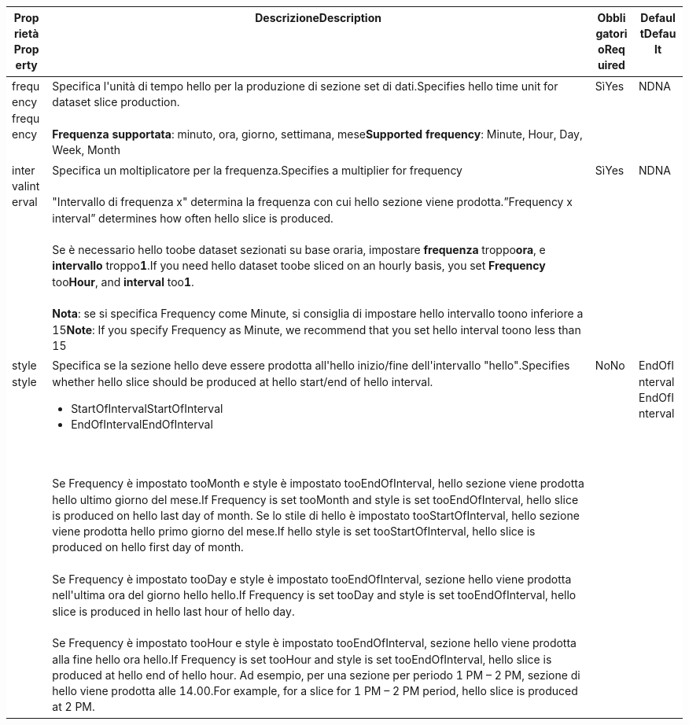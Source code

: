 | <span data-ttu-id="0fdea-173">Proprietà</span><span class="sxs-lookup"><span data-stu-id="0fdea-173">Property</span></span> | <span data-ttu-id="0fdea-174">Descrizione</span><span class="sxs-lookup"><span data-stu-id="0fdea-174">Description</span></span> | <span data-ttu-id="0fdea-175">Obbligatorio</span><span class="sxs-lookup"><span data-stu-id="0fdea-175">Required</span></span> | <span data-ttu-id="0fdea-176">Default</span><span class="sxs-lookup"><span data-stu-id="0fdea-176">Default</span></span> |
| --- | --- | --- | --- |
| <span data-ttu-id="0fdea-177">frequency</span><span class="sxs-lookup"><span data-stu-id="0fdea-177">frequency</span></span> |<span data-ttu-id="0fdea-178">Specifica l'unità di tempo hello per la produzione di sezione set di dati.</span><span class="sxs-lookup"><span data-stu-id="0fdea-178">Specifies hello time unit for dataset slice production.</span></span><br/><br/><span data-ttu-id="0fdea-179"><b>Frequenza supportata</b>: minuto, ora, giorno, settimana, mese</span><span class="sxs-lookup"><span data-stu-id="0fdea-179"><b>Supported frequency</b>: Minute, Hour, Day, Week, Month</span></span> |<span data-ttu-id="0fdea-180">Sì</span><span class="sxs-lookup"><span data-stu-id="0fdea-180">Yes</span></span> |<span data-ttu-id="0fdea-181">ND</span><span class="sxs-lookup"><span data-stu-id="0fdea-181">NA</span></span> |
| <span data-ttu-id="0fdea-182">interval</span><span class="sxs-lookup"><span data-stu-id="0fdea-182">interval</span></span> |<span data-ttu-id="0fdea-183">Specifica un moltiplicatore per la frequenza.</span><span class="sxs-lookup"><span data-stu-id="0fdea-183">Specifies a multiplier for frequency</span></span><br/><br/><span data-ttu-id="0fdea-184">"Intervallo di frequenza x" determina la frequenza con cui hello sezione viene prodotta.</span><span class="sxs-lookup"><span data-stu-id="0fdea-184">”Frequency x interval” determines how often hello slice is produced.</span></span><br/><br/><span data-ttu-id="0fdea-185">Se è necessario hello toobe dataset sezionati su base oraria, impostare <b>frequenza</b> troppo<b>ora</b>, e <b>intervallo</b> troppo<b>1</b>.</span><span class="sxs-lookup"><span data-stu-id="0fdea-185">If you need hello dataset toobe sliced on an hourly basis, you set <b>Frequency</b> too<b>Hour</b>, and <b>interval</b> too<b>1</b>.</span></span><br/><br/><span data-ttu-id="0fdea-186"><b>Nota</b>: se si specifica Frequency come Minute, si consiglia di impostare hello intervallo toono inferiore a 15</span><span class="sxs-lookup"><span data-stu-id="0fdea-186"><b>Note</b>: If you specify Frequency as Minute, we recommend that you set hello interval toono less than 15</span></span> |<span data-ttu-id="0fdea-187">Sì</span><span class="sxs-lookup"><span data-stu-id="0fdea-187">Yes</span></span> |<span data-ttu-id="0fdea-188">ND</span><span class="sxs-lookup"><span data-stu-id="0fdea-188">NA</span></span> |
| <span data-ttu-id="0fdea-189">style</span><span class="sxs-lookup"><span data-stu-id="0fdea-189">style</span></span> |<span data-ttu-id="0fdea-190">Specifica se la sezione hello deve essere prodotta all'hello inizio/fine dell'intervallo "hello".</span><span class="sxs-lookup"><span data-stu-id="0fdea-190">Specifies whether hello slice should be produced at hello start/end of hello interval.</span></span><ul><li><span data-ttu-id="0fdea-191">StartOfInterval</span><span class="sxs-lookup"><span data-stu-id="0fdea-191">StartOfInterval</span></span></li><li><span data-ttu-id="0fdea-192">EndOfInterval</span><span class="sxs-lookup"><span data-stu-id="0fdea-192">EndOfInterval</span></span></li></ul><br/><br/><span data-ttu-id="0fdea-193">Se Frequency è impostato tooMonth e style è impostato tooEndOfInterval, hello sezione viene prodotta hello ultimo giorno del mese.</span><span class="sxs-lookup"><span data-stu-id="0fdea-193">If Frequency is set tooMonth and style is set tooEndOfInterval, hello slice is produced on hello last day of month.</span></span> <span data-ttu-id="0fdea-194">Se lo stile di hello è impostato tooStartOfInterval, hello sezione viene prodotta hello primo giorno del mese.</span><span class="sxs-lookup"><span data-stu-id="0fdea-194">If hello style is set tooStartOfInterval, hello slice is produced on hello first day of month.</span></span><br/><br/><span data-ttu-id="0fdea-195">Se Frequency è impostato tooDay e style è impostato tooEndOfInterval, sezione hello viene prodotta nell'ultima ora del giorno hello hello.</span><span class="sxs-lookup"><span data-stu-id="0fdea-195">If Frequency is set tooDay and style is set tooEndOfInterval, hello slice is produced in hello last hour of hello day.</span></span><br/><br/><span data-ttu-id="0fdea-196">Se Frequency è impostato tooHour e style è impostato tooEndOfInterval, sezione hello viene prodotta alla fine hello ora hello.</span><span class="sxs-lookup"><span data-stu-id="0fdea-196">If Frequency is set tooHour and style is set tooEndOfInterval, hello slice is produced at hello end of hello hour.</span></span> <span data-ttu-id="0fdea-197">Ad esempio, per una sezione per periodo 1 PM – 2 PM, sezione di hello viene prodotta alle 14.00.</span><span class="sxs-lookup"><span data-stu-id="0fdea-197">For example, for a slice for 1 PM – 2 PM period, hello slice is produced at 2 PM.</span></span> |<span data-ttu-id="0fdea-198">No</span><span class="sxs-lookup"><span data-stu-id="0fdea-198">No</span></span> |<span data-ttu-id="0fdea-199">EndOfInterval</span><span class="sxs-lookup"><span data-stu-id="0fdea-199">EndOfInterval</span></span> |